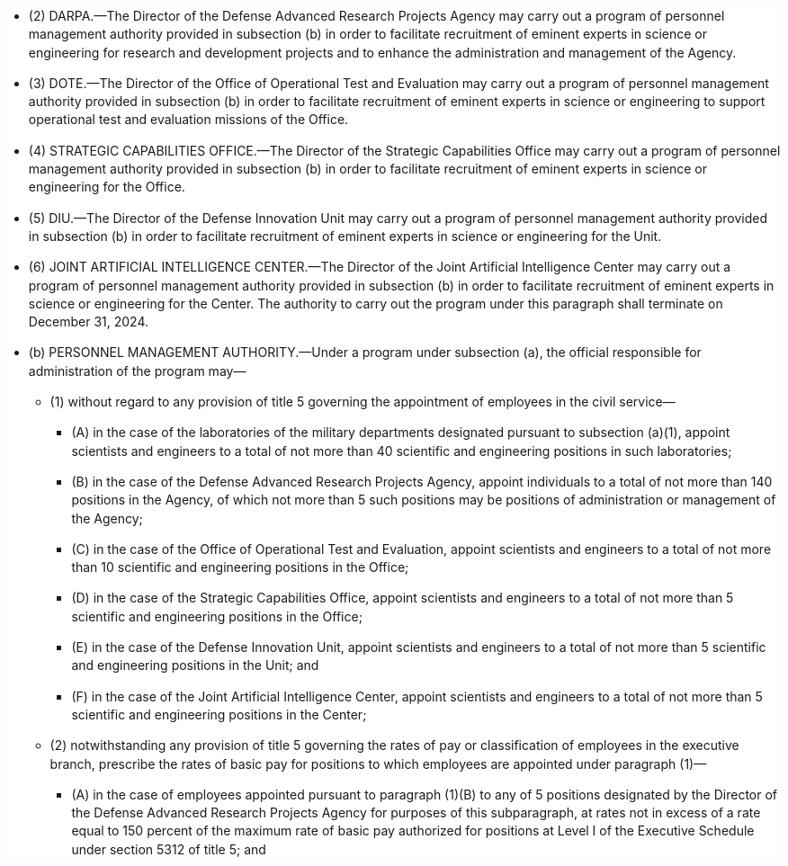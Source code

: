   * (2) DARPA.—The Director of the Defense Advanced Research Projects Agency may carry out a program of personnel management authority provided in subsection (b) in order to facilitate recruitment of eminent experts in science or engineering for research and development projects and to enhance the administration and management of the Agency.

  * (3) DOTE.—The Director of the Office of Operational Test and Evaluation may carry out a program of personnel management authority provided in subsection (b) in order to facilitate recruitment of eminent experts in science or engineering to support operational test and evaluation missions of the Office.

  * (4) STRATEGIC CAPABILITIES OFFICE.—The Director of the Strategic Capabilities Office may carry out a program of personnel management authority provided in subsection (b) in order to facilitate recruitment of eminent experts in science or engineering for the Office.

  * (5) DIU.—The Director of the Defense Innovation Unit may carry out a program of personnel management authority provided in subsection (b) in order to facilitate recruitment of eminent experts in science or engineering for the Unit.

  * (6) JOINT ARTIFICIAL INTELLIGENCE CENTER.—The Director of the Joint Artificial Intelligence Center may carry out a program of personnel management authority provided in subsection (b) in order to facilitate recruitment of eminent experts in science or engineering for the Center. The authority to carry out the program under this paragraph shall terminate on December 31, 2024.


* (b) PERSONNEL MANAGEMENT AUTHORITY.—Under a program under subsection (a), the official responsible for administration of the program may—

  * (1) without regard to any provision of title 5 governing the appointment of employees in the civil service—

    * (A) in the case of the laboratories of the military departments designated pursuant to subsection (a)(1), appoint scientists and engineers to a total of not more than 40 scientific and engineering positions in such laboratories;

    * (B) in the case of the Defense Advanced Research Projects Agency, appoint individuals to a total of not more than 140 positions in the Agency, of which not more than 5 such positions may be positions of administration or management of the Agency;

    * (C) in the case of the Office of Operational Test and Evaluation, appoint scientists and engineers to a total of not more than 10 scientific and engineering positions in the Office;

    * (D) in the case of the Strategic Capabilities Office, appoint scientists and engineers to a total of not more than 5 scientific and engineering positions in the Office;

    * (E) in the case of the Defense Innovation Unit, appoint scientists and engineers to a total of not more than 5 scientific and engineering positions in the Unit; and

    * (F) in the case of the Joint Artificial Intelligence Center, appoint scientists and engineers to a total of not more than 5 scientific and engineering positions in the Center;


  * (2) notwithstanding any provision of title 5 governing the rates of pay or classification of employees in the executive branch, prescribe the rates of basic pay for positions to which employees are appointed under paragraph (1)—

    * (A) in the case of employees appointed pursuant to paragraph (1)(B) to any of 5 positions designated by the Director of the Defense Advanced Research Projects Agency for purposes of this subparagraph, at rates not in excess of a rate equal to 150 percent of the maximum rate of basic pay authorized for positions at Level I of the Executive Schedule under section 5312 of title 5; and

